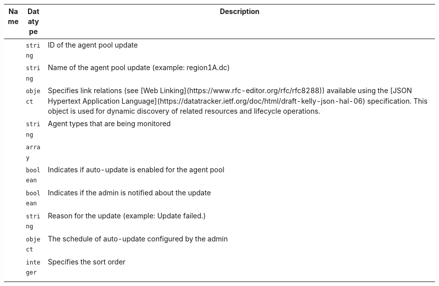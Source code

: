 <table>
<thead>
    <tr>
    <th>Name</th>
    <th>Datatype</th>
    <th>Description</th>
    </tr>
</thead>
<tbody>
<tr>
    <td><CopyableCode code="id" /></td>
    <td><code>string</code></td>
    <td>ID of the agent pool update</td>
</tr>
<tr>
    <td><CopyableCode code="name" /></td>
    <td><code>string</code></td>
    <td>Name of the agent pool update (example: region1A.dc)</td>
</tr>
<tr>
    <td><CopyableCode code="_links" /></td>
    <td><code>object</code></td>
    <td>Specifies link relations (see [Web Linking](https://www.rfc-editor.org/rfc/rfc8288)) available using the [JSON Hypertext Application Language](https://datatracker.ietf.org/doc/html/draft-kelly-json-hal-06) specification. This object is used for dynamic discovery of related resources and lifecycle operations.</td>
</tr>
<tr>
    <td><CopyableCode code="agentType" /></td>
    <td><code>string</code></td>
    <td>Agent types that are being monitored</td>
</tr>
<tr>
    <td><CopyableCode code="agents" /></td>
    <td><code>array</code></td>
    <td></td>
</tr>
<tr>
    <td><CopyableCode code="enabled" /></td>
    <td><code>boolean</code></td>
    <td>Indicates if auto-update is enabled for the agent pool</td>
</tr>
<tr>
    <td><CopyableCode code="notifyAdmin" /></td>
    <td><code>boolean</code></td>
    <td>Indicates if the admin is notified about the update</td>
</tr>
<tr>
    <td><CopyableCode code="reason" /></td>
    <td><code>string</code></td>
    <td>Reason for the update (example: Update failed.)</td>
</tr>
<tr>
    <td><CopyableCode code="schedule" /></td>
    <td><code>object</code></td>
    <td>The schedule of auto-update configured by the admin</td>
</tr>
<tr>
    <td><CopyableCode code="sortOrder" /></td>
    <td><code>integer</code></td>
    <td>Specifies the sort order</td>
</tr>
<tr>
    <td><CopyableCode code="status" /></td>